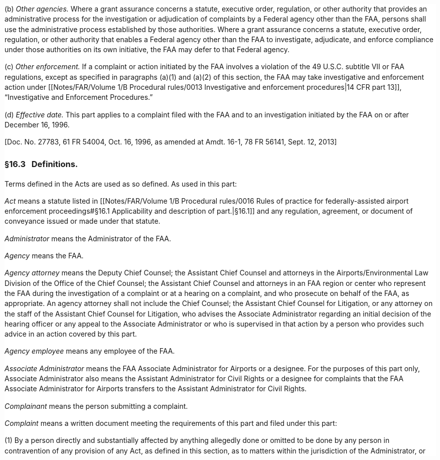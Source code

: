 \(b\) *Other agencies.* Where a grant assurance concerns a statute, executive order, regulation, or other authority that provides an administrative process for the investigation or adjudication of complaints by a Federal agency other than the FAA, persons shall use the administrative process established by those authorities. Where a grant assurance concerns a statute, executive order, regulation, or other authority that enables a Federal agency other than the FAA to investigate, adjudicate, and enforce compliance under those authorities on its own initiative, the FAA may defer to that Federal agency.

\(c\) *Other enforcement.* If a complaint or action initiated by the FAA involves a violation of the 49 U.S.C. subtitle VII or FAA regulations, except as specified in paragraphs (a)(1) and (a)(2) of this section, the FAA may take investigative and enforcement action under [[Notes/FAR/Volume 1/B Procedural rules/0013 Investigative and enforcement procedures\|14 CFR part 13]], “Investigative and Enforcement Procedures.”

\(d\) *Effective date.* This part applies to a complaint filed with the FAA and to an investigation initiated by the FAA on or after December 16, 1996.

\[Doc. No. 27783, 61 FR 54004, Oct. 16, 1996, as amended at Amdt. 16-1, 78 FR 56141, Sept. 12, 2013\]

### §16.3   Definitions.

Terms defined in the Acts are used as so defined. As used in this part:

*Act* means a statute listed in [[Notes/FAR/Volume 1/B Procedural rules/0016 Rules of practice for federally-assisted airport enforcement proceedings#§16.1   Applicability and description of part.\|§16.1]] and any regulation, agreement, or document of conveyance issued or made under that statute.

*Administrator* means the Administrator of the FAA.

*Agency* means the FAA.

*Agency attorney* means the Deputy Chief Counsel; the Assistant Chief Counsel and attorneys in the Airports/Environmental Law Division of the Office of the Chief Counsel; the Assistant Chief Counsel and attorneys in an FAA region or center who represent the FAA during the investigation of a complaint or at a hearing on a complaint, and who prosecute on behalf of the FAA, as appropriate. An agency attorney shall not include the Chief Counsel; the Assistant Chief Counsel for Litigation, or any attorney on the staff of the Assistant Chief Counsel for Litigation, who advises the Associate Administrator regarding an initial decision of the hearing officer or any appeal to the Associate Administrator or who is supervised in that action by a person who provides such advice in an action covered by this part.

*Agency employee* means any employee of the FAA.

*Associate Administrator* means the FAA Associate Administrator for Airports or a designee. For the purposes of this part only, Associate Administrator also means the Assistant Administrator for Civil Rights or a designee for complaints that the FAA Associate Administrator for Airports transfers to the Assistant Administrator for Civil Rights.

*Complainant* means the person submitting a complaint.

*Complaint* means a written document meeting the requirements of this part and filed under this part:

\(1\) By a person directly and substantially affected by anything allegedly done or omitted to be done by any person in contravention of any provision of any Act, as defined in this section, as to matters within the jurisdiction of the Administrator, or
